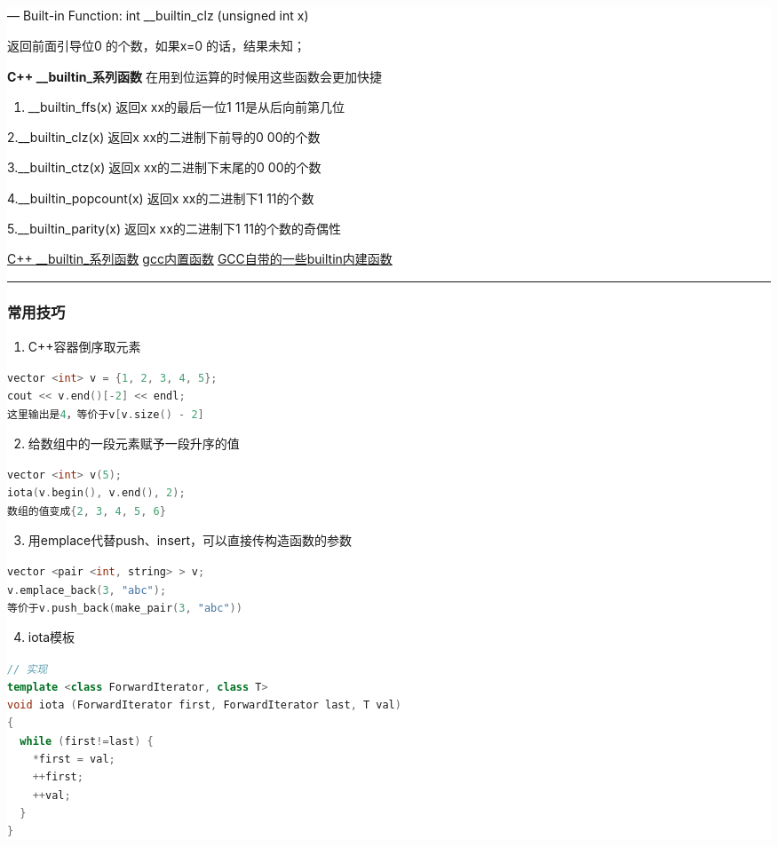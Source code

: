 — Built-in Function: int __builtin_clz (unsigned int x) 

返回前面引导位0 的个数，如果x=0 的话，结果未知；



**C++ __builtin_系列函数**
在用到位运算的时候用这些函数会更加快捷

1. __builtin_ffs(x)
返回x xx的最后一位1 11是从后向前第几位

2.__builtin_clz(x)
返回x xx的二进制下前导的0 00的个数

3.__builtin_ctz(x)
返回x xx的二进制下末尾的0 00的个数

4.__builtin_popcount(x)
返回x xx的二进制下1 11的个数

5.__builtin_parity(x)
返回x xx的二进制下1 11的个数的奇偶性


[C++ __builtin_系列函数](https://blog.csdn.net/yandaoqiusheng/article/details/102920785)
[gcc内置函数](https://blog.csdn.net/whuzm08/article/details/73650330)
[GCC自带的一些builtin内建函数](https://blog.csdn.net/tjcwt2011/article/details/118154919)


---
### 常用技巧

1. C++容器倒序取元素
```c++  
vector <int> v = {1, 2, 3, 4, 5};
cout << v.end()[-2] << endl;
这里输出是4，等价于v[v.size() - 2]
```

2. 给数组中的一段元素赋予一段升序的值
```c++  
vector <int> v(5);
iota(v.begin(), v.end(), 2);
数组的值变成{2, 3, 4, 5, 6}
```

3. 用emplace代替push、insert，可以直接传构造函数的参数
```c++  
vector <pair <int, string> > v;
v.emplace_back(3, "abc");
等价于v.push_back(make_pair(3, "abc"))
```

 

4. iota模板
```c++  
// 实现
template <class ForwardIterator, class T>
void iota (ForwardIterator first, ForwardIterator last, T val)
{
  while (first!=last) {
    *first = val;
    ++first;
    ++val;
  }
}
```
